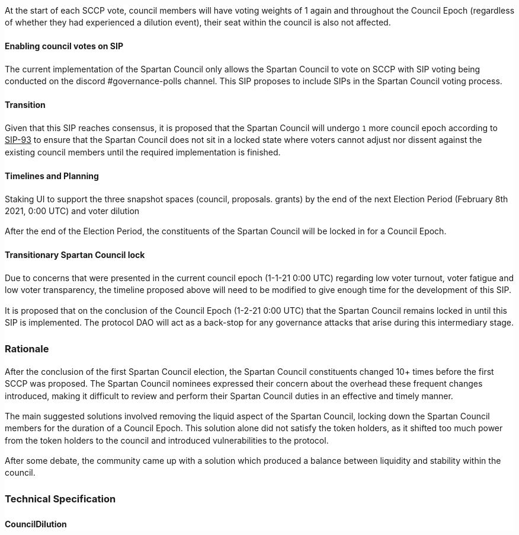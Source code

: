 At the start of each SCCP vote, council members will have voting weights of 1 again and throughout the Council Epoch (regardless of whether they had experienced a dilution event), their seat within the council is also not affected.

#### Enabling council votes on SIP

The current implementation of the Spartan Council only allows the Spartan Council to vote on SCCP with SIP voting being conducted on the discord #governance-polls channel. This SIP proposes to include SIPs in the Spartan Council voting process.

#### Transition

Given that this SIP reaches consensus, it is proposed that the Spartan Council will undergo `1` more council epoch according to [SIP-93](./sip-93.md) to ensure that the Spartan Council does not sit in a locked state where voters cannot adjust nor dissent against the existing council members until the required implementation is finished.

#### Timelines and Planning

Staking UI to support the three snapshot spaces (council, proposals. grants) by the end of the next Election Period (February 8th 2021, 0:00 UTC) and voter dilution

After the end of the Election Period, the constituents of the Spartan Council will be locked in for a Council Epoch.

#### Transitionary Spartan Council lock

Due to concerns that were presented in the current council epoch (1-1-21 0:00 UTC) regarding low voter turnout, voter fatigue and low voter transparency, the timeline proposed above will need to be modified to give enough time for the development of this SIP.

It is proposed that on the conclusion of the Council Epoch (1-2-21 0:00 UTC) that the Spartan Council remains locked in until this SIP is implemented. The protocol DAO will act as a back-stop for any governance attacks that arise during this intermediary stage.

### Rationale



After the conclusion of the first Spartan Council election, the Spartan Council constituents changed 10+ times before the first SCCP was proposed. The Spartan Council nominees expressed their concern about the overhead these frequent changes introduced, making it difficult to review and perform their Spartan Council duties in an effective and timely manner.

The main suggested solutions involved removing the liquid aspect of the Spartan Council, locking down the Spartan Council members for the duration of a Council Epoch. This solution alone did not satisfy the token holders, as it shifted too much power from the token holders to the council and introduced vulnerabilities to the protocol.

After some debate, the community came up with a solution which produced a balance between liquidity and stability within the council.

### Technical Specification



#### CouncilDilution
